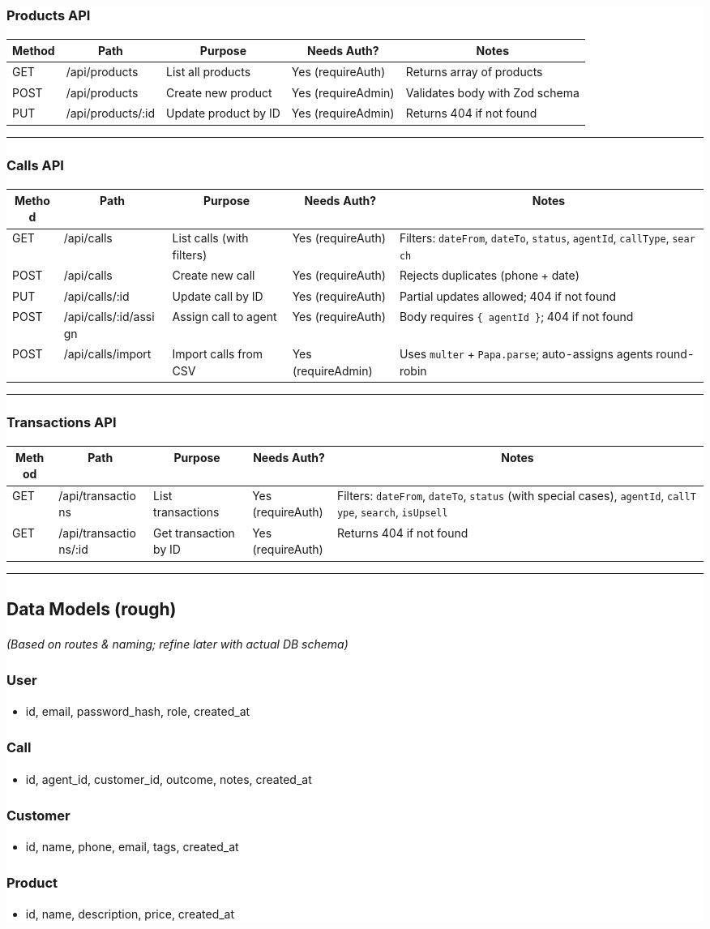 ### Products API
| Method | Path              | Purpose               | Needs Auth?       | Notes |
|--------|-------------------|-----------------------|-------------------|-------|
| GET    | /api/products     | List all products     | Yes (requireAuth) | Returns array of products |
| POST   | /api/products     | Create new product    | Yes (requireAdmin)| Validates body with Zod schema |
| PUT    | /api/products/:id | Update product by ID  | Yes (requireAdmin)| Returns 404 if not found |

---

### Calls API
| Method | Path                       | Purpose                 | Needs Auth?       | Notes |
|--------|----------------------------|-------------------------|-------------------|-------|
| GET    | /api/calls                 | List calls (with filters) | Yes (requireAuth) | Filters: `dateFrom`, `dateTo`, `status`, `agentId`, `callType`, `search` |
| POST   | /api/calls                 | Create new call         | Yes (requireAuth) | Rejects duplicates (phone + date) |
| PUT    | /api/calls/:id             | Update call by ID       | Yes (requireAuth) | Partial updates allowed; 404 if not found |
| POST   | /api/calls/:id/assign      | Assign call to agent    | Yes (requireAuth) | Body requires `{ agentId }`; 404 if not found |
| POST   | /api/calls/import          | Import calls from CSV   | Yes (requireAdmin)| Uses `multer` + `Papa.parse`; auto-assigns agents round-robin |

---

### Transactions API
| Method | Path                    | Purpose                      | Needs Auth?       | Notes |
|--------|-------------------------|------------------------------|-------------------|-------|
| GET    | /api/transactions       | List transactions            | Yes (requireAuth) | Filters: `dateFrom`, `dateTo`, `status` (with special cases), `agentId`, `callType`, `search`, `isUpsell` |
| GET    | /api/transactions/:id   | Get transaction by ID        | Yes (requireAuth) | Returns 404 if not found |

---

## Data Models (rough)

*(Based on routes & naming; refine later with actual DB schema)*

### User
- id, email, password_hash, role, created_at

### Call
- id, agent_id, customer_id, outcome, notes, created_at

### Customer
- id, name, phone, email, tags, created_at

### Product
- id, name, description, price, created_at
